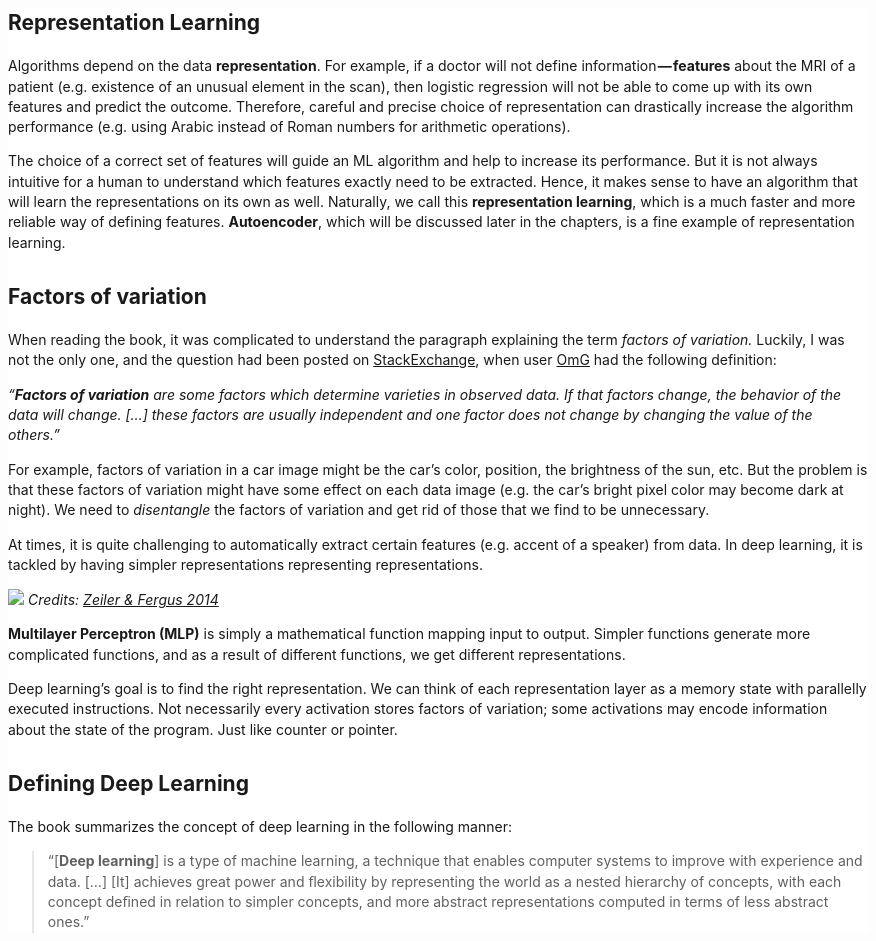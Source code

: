 ## Representation Learning

Algorithms depend on the data **representation**. For example, if a doctor will not define information **—** **features** about the MRI of a patient (e.g. existence of an unusual element in the scan), then logistic regression will not be able to come up with its own features and predict the outcome. Therefore, careful and precise choice of representation can drastically increase the algorithm performance (e.g. using Arabic instead of Roman numbers for arithmetic operations).

The choice of a correct set of features will guide an ML algorithm and help to increase its performance. But it is not always intuitive for a human to understand which features exactly need to be extracted. Hence, it makes sense to have an algorithm that will learn the representations on its own as well. Naturally, we call this **representation learning**, which is a much faster and more reliable way of defining features. **Autoencoder**, which will be discussed later in the chapters, is a fine example of representation learning.

## Factors of variation

When reading the book, it was complicated to understand the paragraph explaining the term _factors of variation._ Luckily, I was not the only one, and the question had been posted on [StackExchange](https://datascience.stackexchange.com/questions/26348/factors-of-variation-in-deep-learning), when user [OmG](https://datascience.stackexchange.com/users/27665/omg) had the following definition:

_“_**_Factors of variation_** _are some factors which determine varieties in observed data. If that factors change, the behavior of the data will change. \[…\] these factors are usually independent and one factor does not change by changing the value of the others.”_

For example, factors of variation in a car image might be the car’s color, position, the brightness of the sun, etc. But the problem is that these factors of variation might have some effect on each data image (e.g. the car’s bright pixel color may become dark at night). We need to _disentangle_ the factors of variation and get rid of those that we find to be unnecessary.

At times, it is quite challenging to automatically extract certain features (e.g. accent of a speaker) from data. In deep learning, it is tackled by having simpler representations representing representations.

![](https://cdn-images-1.medium.com/max/800/1*4htrIyNFO2SnYjdbxpcbOA.png)
_Credits: [Zeiler & Fergus 2014](https://arxiv.org/abs/1311.2901)_

**Multilayer Perceptron (MLP)** is simply a mathematical function mapping input to output. Simpler functions generate more complicated functions, and as a result of different functions, we get different representations.

Deep learning’s goal is to find the right representation. We can think of each representation layer as a memory state with parallelly executed instructions. Not necessarily every activation stores factors of variation; some activations may encode information about the state of the program. Just like counter or pointer.

## Defining Deep Learning

The book summarizes the concept of deep learning in the following manner:

> “\[**Deep learning**\] is a type of machine learning, a technique that enables computer systems to improve with experience and data. \[…\] \[It\] achieves great power and ﬂexibility by representing the world as a nested hierarchy of concepts, with each concept deﬁned in relation to simpler concepts, and more abstract representations computed in terms of less abstract ones.”


[^1]: If we can articulate the thinking process, then AI will have no fuss with solving a problem, even if it is mentally challenging for a human to tackle it. Like playing the game of Chess.
[^2]: I suppose that many concepts will be discussed later on in the book, in which case, I will elaborate on them in future articles. Otherwise, I will return back and update this article and explain ADALINE and other possible unclear terms so far.